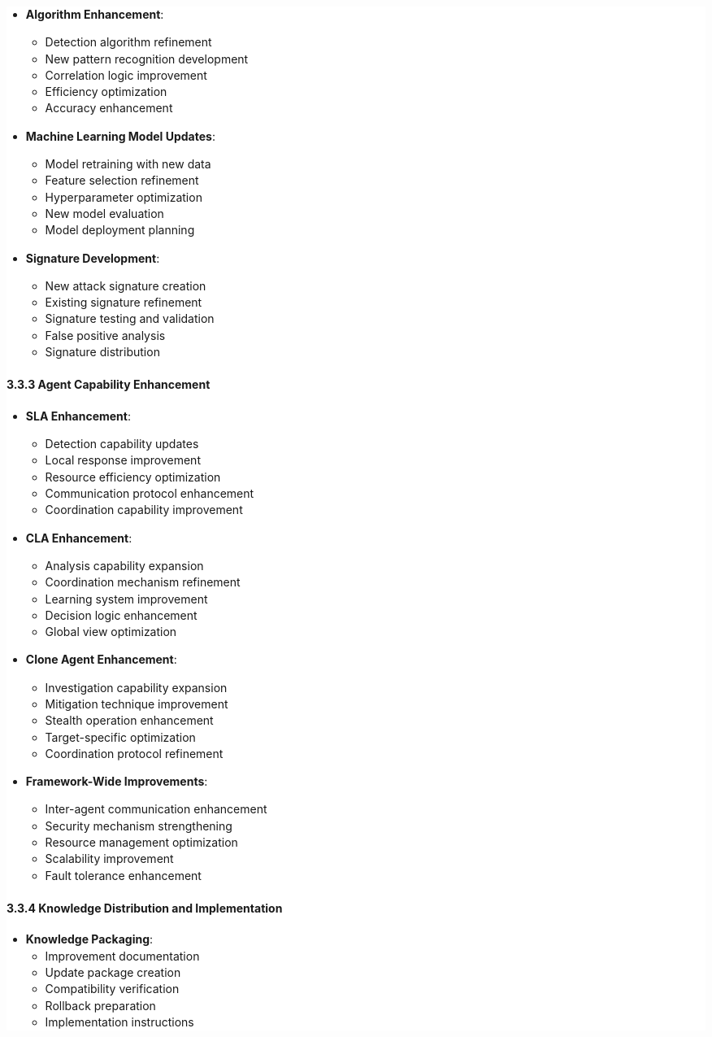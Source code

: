 - **Algorithm Enhancement**:
  - Detection algorithm refinement
  - New pattern recognition development
  - Correlation logic improvement
  - Efficiency optimization
  - Accuracy enhancement

- **Machine Learning Model Updates**:
  - Model retraining with new data
  - Feature selection refinement
  - Hyperparameter optimization
  - New model evaluation
  - Model deployment planning

- **Signature Development**:
  - New attack signature creation
  - Existing signature refinement
  - Signature testing and validation
  - False positive analysis
  - Signature distribution

#### 3.3.3 Agent Capability Enhancement

- **SLA Enhancement**:
  - Detection capability updates
  - Local response improvement
  - Resource efficiency optimization
  - Communication protocol enhancement
  - Coordination capability improvement

- **CLA Enhancement**:
  - Analysis capability expansion
  - Coordination mechanism refinement
  - Learning system improvement
  - Decision logic enhancement
  - Global view optimization

- **Clone Agent Enhancement**:
  - Investigation capability expansion
  - Mitigation technique improvement
  - Stealth operation enhancement
  - Target-specific optimization
  - Coordination protocol refinement

- **Framework-Wide Improvements**:
  - Inter-agent communication enhancement
  - Security mechanism strengthening
  - Resource management optimization
  - Scalability improvement
  - Fault tolerance enhancement

#### 3.3.4 Knowledge Distribution and Implementation

- **Knowledge Packaging**:
  - Improvement documentation
  - Update package creation
  - Compatibility verification
  - Rollback preparation
  - Implementation instructions
